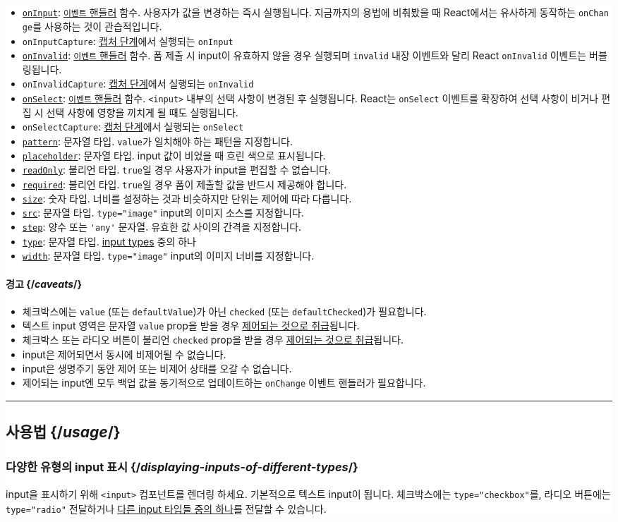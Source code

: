 * [`onInput`](https://developer.mozilla.org/en-US/docs/Web/API/HTMLElement/input_event): [`이벤트` 핸들러](/reference/react-dom/components/common#event-handler) 함수. 사용자가 값을 변경하는 즉시 실행됩니다. 지금까지의 용법에 비춰봤을 때 React에서는 유사하게 동작하는 `onChange`를 사용하는 것이 관습적입니다.
* `onInputCapture`: [캡처 단계](/learn/responding-to-events#capture-phase-events)에서 실행되는 `onInput`
* [`onInvalid`](https://developer.mozilla.org/en-US/docs/Web/API/HTMLInputElement/invalid_event): [`이벤트` 핸들러](/reference/react-dom/components/common#event-handler) 함수. 폼 제출 시 input이 유효하지 않을 경우 실행되며 `invalid` 내장 이벤트와 달리 React `onInvalid` 이벤트는 버블링됩니다.
* `onInvalidCapture`: [캡처 단계](/learn/responding-to-events#capture-phase-events)에서 실행되는 `onInvalid`
* [`onSelect`](https://developer.mozilla.org/en-US/docs/Web/API/HTMLInputElement/select_event): [`이벤트` 핸들러](/reference/react-dom/components/common#event-handler) 함수. `<input>` 내부의 선택 사항이 변경된 후 실행됩니다. React는 `onSelect` 이벤트를 확장하여 선택 사항이 비거나 편집 시 선택 사항에 영향을 끼치게 될 때도 실행됩니다.
* `onSelectCapture`: [캡처 단계](/learn/responding-to-events#capture-phase-events)에서 실행되는 `onSelect`
* [`pattern`](https://developer.mozilla.org/en-US/docs/Web/HTML/Element/input#pattern): 문자열 타입. `value`가 일치해야 하는 패턴을 지정합니다.
* [`placeholder`](https://developer.mozilla.org/en-US/docs/Web/HTML/Element/input#placeholder): 문자열 타입. input 값이 비었을 때 흐린 색으로 표시됩니다.
* [`readOnly`](https://developer.mozilla.org/en-US/docs/Web/HTML/Element/input#readonly): 불리언 타입. `true`일 경우 사용자가 input을 편집할 수 없습니다.
* [`required`](https://developer.mozilla.org/en-US/docs/Web/HTML/Element/input#required): 불리언 타입. `true`일 경우 폼이 제출할 값을 반드시 제공해야 합니다.
* [`size`](https://developer.mozilla.org/en-US/docs/Web/HTML/Element/input#size): 숫자 타입. 너비를 설정하는 것과 비슷하지만 단위는 제어에 따라 다릅니다.
* [`src`](https://developer.mozilla.org/en-US/docs/Web/HTML/Element/input#src): 문자열 타입. `type="image"` input의 이미지 소스를 지정합니다.
* [`step`](https://developer.mozilla.org/en-US/docs/Web/HTML/Element/input#step): 양수 또는 `'any'` 문자열. 유효한 값 사이의 간격을 지정합니다.
* [`type`](https://developer.mozilla.org/en-US/docs/Web/HTML/Element/input#type): 문자열 타입.  [input types](https://developer.mozilla.org/en-US/docs/Web/HTML/Element/input#input_types) 중의 하나
* [`width`](https://developer.mozilla.org/en-US/docs/Web/HTML/Element/input#width): 문자열 타입. `type="image"` input의 이미지 너비를 지정합니다.

#### 경고 {/*caveats*/}

- 체크박스에는 `value` (또는 `defaultValue`)가 아닌 `checked` (또는 `defaultChecked`)가 필요합니다.
- 텍스트 input 영역은 문자열 `value` prop을 받을 경우 [제어되는 것으로 취급](#controlling-an-input-with-a-state-variable)됩니다.
- 체크박스 또는 라디오 버튼이 불리언 `checked` prop을 받을 경우 [제어되는 것으로 취급](#controlling-an-input-with-a-state-variable)됩니다.
- input은 제어되면서 동시에 비제어될 수 없습니다.
- input은 생명주기 동안 제어 또는 비제어 상태를 오갈 수 없습니다.
- 제어되는 input엔 모두 백업 값을 동기적으로 업데이트하는 `onChange` 이벤트 핸들러가 필요합니다.

---

## 사용법 {/*usage*/}

### 다양한 유형의 input 표시 {/*displaying-inputs-of-different-types*/}

input을 표시하기 위해 `<input>` 컴포넌트를 렌더링 하세요. 기본적으로 텍스트 input이 됩니다. 체크박스에는 `type="checkbox"`를, 라디오 버튼에는 `type="radio"` 전달하거나 [다른 input 타입들 중의 하나](https://developer.mozilla.org/en-US/docs/Web/HTML/Element/input#input_types)를 전달할 수 있습니다.
